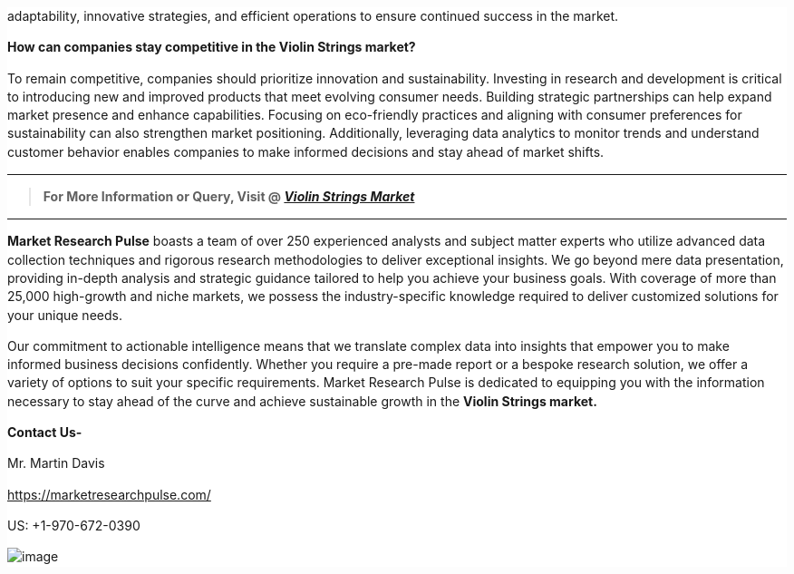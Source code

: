 adaptability, innovative strategies, and efficient operations to ensure continued success in the market.</p><p><strong>How can companies stay competitive in the Violin Strings market?</strong></p><p>To remain competitive, companies should prioritize innovation and sustainability. Investing in research and development is critical to introducing new and improved products that meet evolving consumer needs. Building strategic partnerships can help expand market presence and enhance capabilities. Focusing on eco-friendly practices and aligning with consumer preferences for sustainability can also strengthen market positioning. Additionally, leveraging data analytics to monitor trends and understand customer behavior enables companies to make informed decisions and stay ahead of market shifts.</p><hr /><blockquote><p><strong>For More Information or Query, Visit @&nbsp;<em><a href="https://marketresearchpulse.com/report/60063/violin-strings-market?utm_source=Linkedin&utm_medium=052">Violin Strings Market</a></em></strong></p></blockquote><hr /><p><strong>Market Research Pulse</strong> boasts a team of over 250 experienced analysts and subject matter experts who utilize advanced data collection techniques and rigorous research methodologies to deliver exceptional insights. We go beyond mere data presentation, providing in-depth analysis and strategic guidance tailored to help you achieve your business goals. With coverage of more than 25,000 high-growth and niche markets, we possess the industry-specific knowledge required to deliver customized solutions for your unique needs.</p><p>Our commitment to actionable intelligence means that we translate complex data into insights that empower you to make informed business decisions confidently. Whether you require a pre-made report or a bespoke research solution, we offer a variety of options to suit your specific requirements. Market Research Pulse is dedicated to equipping you with the information necessary to stay ahead of the curve and achieve sustainable growth in the <strong>Violin Strings market.</strong></p><p><strong>Contact Us-</strong></p><p>Mr. Martin Davis</p><p>https://marketresearchpulse.com/</p><p>US: +1-970-672-0390</p>
![image](https://github.com/user-attachments/assets/8b244613-f1fb-4734-9c71-5f54f22dff24)
